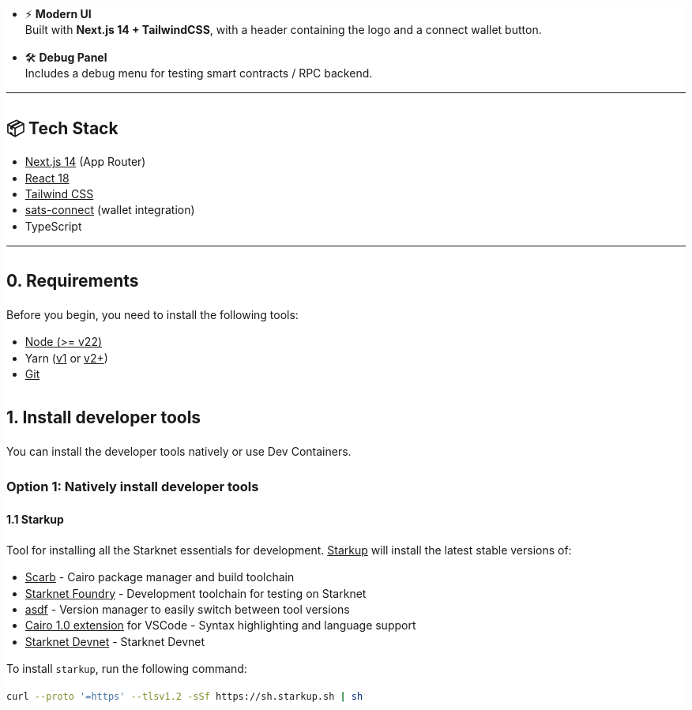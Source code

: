 - ⚡ **Modern UI**  
  Built with **Next.js 14 + TailwindCSS**, with a header containing the logo and a connect wallet button.

- 🛠️ **Debug Panel**  
  Includes a debug menu for testing smart contracts / RPC backend.

---

## 📦 Tech Stack

- [Next.js 14](https://nextjs.org/) (App Router)
- [React 18](https://react.dev/)
- [Tailwind CSS](https://tailwindcss.com/)
- [sats-connect](https://github.com/sats-connect) (wallet integration)
- TypeScript

---


## 0. Requirements

Before you begin, you need to install the following tools:

- [Node (>= v22)](https://nodejs.org/en/download/)
- Yarn ([v1](https://classic.yarnpkg.com/en/docs/install/) or [v2+](https://yarnpkg.com/getting-started/install))
- [Git](https://git-scm.com/downloads)

## 1. Install developer tools

You can install the developer tools natively or use Dev Containers.

### Option 1: Natively install developer tools

#### 1.1 Starkup

Tool for installing all the Starknet essentials for development. [Starkup](https://github.com/software-mansion/starkup) will install the latest stable versions of:

- [Scarb](https://docs.swmansion.com/scarb/) - Cairo package manager and build toolchain
- [Starknet Foundry](https://foundry-rs.github.io/starknet-foundry/index.html) - Development toolchain for testing on Starknet
- [asdf](https://asdf-vm.com/guide/getting-started.html) - Version manager to easily switch between tool versions
- [Cairo 1.0 extension](https://marketplace.visualstudio.com/items?itemName=starkware.cairo1) for VSCode - Syntax highlighting and language support
- [Starknet Devnet](https://0xspaceshard.github.io/starknet-devnet/) - Starknet Devnet

To install `starkup`, run the following command:

```sh
curl --proto '=https' --tlsv1.2 -sSf https://sh.starkup.sh | sh
```
